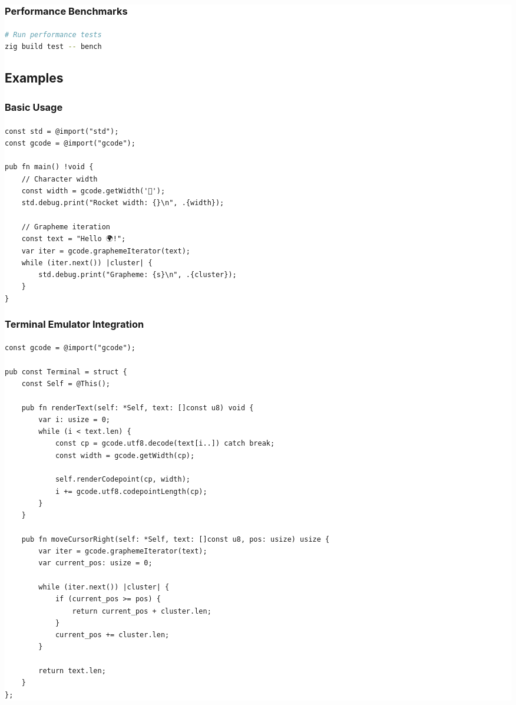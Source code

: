 ### Performance Benchmarks

```bash
# Run performance tests
zig build test -- bench
```

## Examples

### Basic Usage

```zig
const std = @import("std");
const gcode = @import("gcode");

pub fn main() !void {
    // Character width
    const width = gcode.getWidth('🚀');
    std.debug.print("Rocket width: {}\n", .{width});

    // Grapheme iteration
    const text = "Hello 🌍!";
    var iter = gcode.graphemeIterator(text);
    while (iter.next()) |cluster| {
        std.debug.print("Grapheme: {s}\n", .{cluster});
    }
}
```

### Terminal Emulator Integration

```zig
const gcode = @import("gcode");

pub const Terminal = struct {
    const Self = @This();

    pub fn renderText(self: *Self, text: []const u8) void {
        var i: usize = 0;
        while (i < text.len) {
            const cp = gcode.utf8.decode(text[i..]) catch break;
            const width = gcode.getWidth(cp);

            self.renderCodepoint(cp, width);
            i += gcode.utf8.codepointLength(cp);
        }
    }

    pub fn moveCursorRight(self: *Self, text: []const u8, pos: usize) usize {
        var iter = gcode.graphemeIterator(text);
        var current_pos: usize = 0;

        while (iter.next()) |cluster| {
            if (current_pos >= pos) {
                return current_pos + cluster.len;
            }
            current_pos += cluster.len;
        }

        return text.len;
    }
};
```
